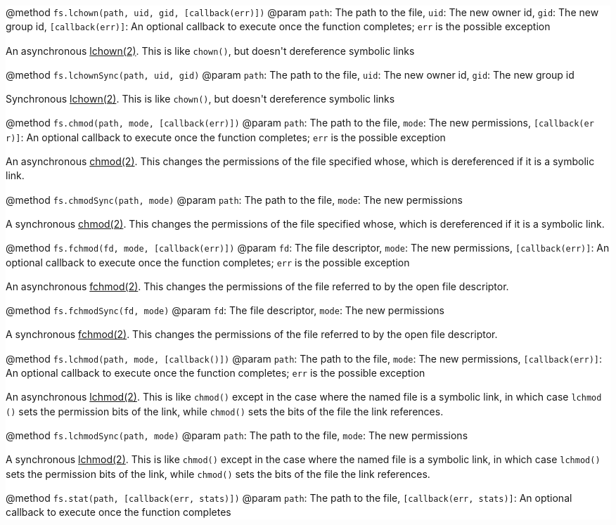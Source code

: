 @method `fs.lchown(path, uid, gid, [callback(err)])`
@param `path`: The path to the file, `uid`: The new owner id, `gid`: The new group id, `[callback(err)]`: An optional callback to execute once the function completes; `err` is the possible exception

An asynchronous [lchown(2)](http://www.kernel.org/doc/man-pages/online/pages/man2/lchown.2.html). This is like `chown()`, but doesn't dereference symbolic links

@method `fs.lchownSync(path, uid, gid)`
@param `path`: The path to the file, `uid`: The new owner id, `gid`: The new group id

Synchronous [lchown(2)](http://www.kernel.org/doc/man-pages/online/pages/man2/lchown.2.html). This is like `chown()`, but doesn't dereference symbolic links

@method `fs.chmod(path, mode, [callback(err)])`
@param `path`: The path to the file, `mode`: The new permissions, `[callback(err)]`: An optional callback to execute once the function completes; `err` is the possible exception

An asynchronous [chmod(2)](http://www.kernel.org/doc/man-pages/online/pages/man2/chmod.2.html). This changes the permissions of the file specified whose, which is dereferenced if it is a symbolic link.

@method `fs.chmodSync(path, mode)`
@param `path`: The path to the file, `mode`: The new permissions

A synchronous [chmod(2)](http://www.kernel.org/doc/man-pages/online/pages/man2/chmod.2.html). This changes the permissions of the file specified whose, which is dereferenced if it is a symbolic link.

@method `fs.fchmod(fd, mode, [callback(err)])`
@param `fd`: The file descriptor, `mode`: The new permissions, `[callback(err)]`: An optional callback to execute once the function completes; `err` is the possible exception

An asynchronous [fchmod(2)](http://www.kernel.org/doc/man-pages/online/pages/man2/fchmod.2.html). This changes the permissions of the file referred to by the open file descriptor.

@method `fs.fchmodSync(fd, mode)`
@param `fd`: The file descriptor, `mode`: The new permissions

A synchronous [fchmod(2)](http://www.kernel.org/doc/man-pages/online/pages/man2/fchmod.2.html). This changes the permissions of the file referred to by the open file descriptor.

@method `fs.lchmod(path, mode, [callback()])`
@param `path`: The path to the file, `mode`: The new permissions, `[callback(err)]`: An optional callback to execute once the function completes; `err` is the possible exception

An asynchronous [lchmod(2)](http://www.daemon-systems.org/man/lchmod.2.html). This is like `chmod()` except in the case where the named file is a symbolic link, in which case `lchmod()` sets the permission bits of the link, while `chmod()` sets the bits of the file the link references.

@method `fs.lchmodSync(path, mode)`
@param `path`: The path to the file, `mode`: The new permissions

A synchronous [lchmod(2)](http://www.daemon-systems.org/man/lchmod.2.html). This is like `chmod()` except in the case where the named file is a symbolic link, in which case `lchmod()` sets the permission bits of the link, while `chmod()` sets the bits of the file the link references.

@method `fs.stat(path, [callback(err, stats)])`
@param `path`: The path to the file, `[callback(err, stats)]`: An optional callback to execute once the function completes


[MDN-Date]: https://developer.mozilla.org/en/JavaScript/Reference/Global_Objects/Date
[MDN-Date-getTime]: https://developer.mozilla.org/en/JavaScript/Reference/Global_Objects/Date/getTime